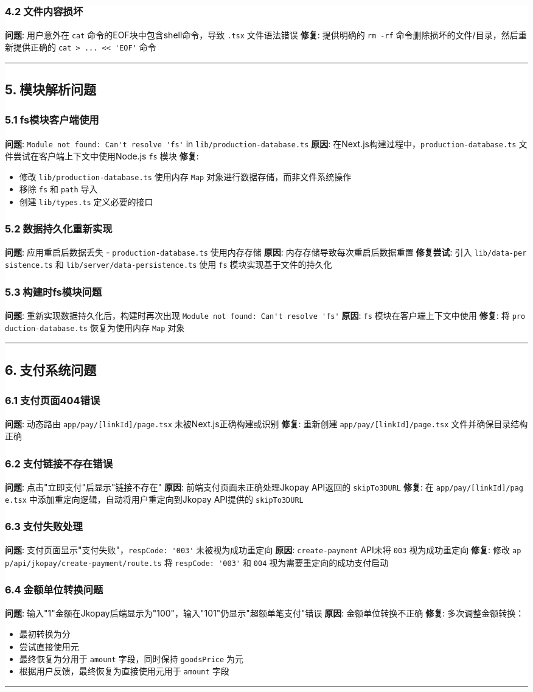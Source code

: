 ### 4.2 文件内容损坏
**问题**: 用户意外在 `cat` 命令的EOF块中包含shell命令，导致 `.tsx` 文件语法错误
**修复**: 提供明确的 `rm -rf` 命令删除损坏的文件/目录，然后重新提供正确的 `cat > ... << 'EOF'` 命令

---

## 5. 模块解析问题

### 5.1 fs模块客户端使用
**问题**: `Module not found: Can't resolve 'fs'` in `lib/production-database.ts`
**原因**: 在Next.js构建过程中，`production-database.ts` 文件尝试在客户端上下文中使用Node.js `fs` 模块
**修复**:
- 修改 `lib/production-database.ts` 使用内存 `Map` 对象进行数据存储，而非文件系统操作
- 移除 `fs` 和 `path` 导入
- 创建 `lib/types.ts` 定义必要的接口

### 5.2 数据持久化重新实现
**问题**: 应用重启后数据丢失 - `production-database.ts` 使用内存存储
**原因**: 内存存储导致每次重启后数据重置
**修复尝试**: 引入 `lib/data-persistence.ts` 和 `lib/server/data-persistence.ts` 使用 `fs` 模块实现基于文件的持久化

### 5.3 构建时fs模块问题
**问题**: 重新实现数据持久化后，构建时再次出现 `Module not found: Can't resolve 'fs'`
**原因**: `fs` 模块在客户端上下文中使用
**修复**: 将 `production-database.ts` 恢复为使用内存 `Map` 对象

---

## 6. 支付系统问题

### 6.1 支付页面404错误
**问题**: 动态路由 `app/pay/[linkId]/page.tsx` 未被Next.js正确构建或识别
**修复**: 重新创建 `app/pay/[linkId]/page.tsx` 文件并确保目录结构正确

### 6.2 支付链接不存在错误
**问题**: 点击"立即支付"后显示"链接不存在"
**原因**: 前端支付页面未正确处理Jkopay API返回的 `skipTo3DURL`
**修复**: 在 `app/pay/[linkId]/page.tsx` 中添加重定向逻辑，自动将用户重定向到Jkopay API提供的 `skipTo3DURL`

### 6.3 支付失败处理
**问题**: 支付页面显示"支付失败"，`respCode: '003'` 未被视为成功重定向
**原因**: `create-payment` API未将 `003` 视为成功重定向
**修复**: 修改 `app/api/jkopay/create-payment/route.ts` 将 `respCode: '003'` 和 `004` 视为需要重定向的成功支付启动

### 6.4 金额单位转换问题
**问题**: 输入"1"金额在Jkopay后端显示为"100"，输入"101"仍显示"超额单笔支付"错误
**原因**: 金额单位转换不正确
**修复**: 多次调整金额转换：
- 最初转换为分
- 尝试直接使用元
- 最终恢复为分用于 `amount` 字段，同时保持 `goodsPrice` 为元
- 根据用户反馈，最终恢复为直接使用元用于 `amount` 字段

---